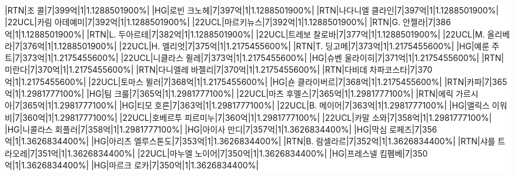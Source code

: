 |RTN|조 콜|7|399억|1|1.1288501900%|
|HG|로빈 크노헤|7|397억|1|1.1288501900%|
|RTN|나다니엘 클라인|7|397억|1|1.1288501900%|
|22UCL|카림 아데예미|7|392억|1|1.1288501900%|
|22UCL|마르키뉴스|7|392억|1|1.1288501900%|
|RTN|G. 안젤라|7|386억|1|1.1288501900%|
|RTN|L. 두아르테|7|382억|1|1.1288501900%|
|22UCL|트레보 찰로바|7|377억|1|1.1288501900%|
|22UCL|M. 올리베라|7|376억|1|1.1288501900%|
|22UCL|H. 엘리엇|7|375억|1|1.2175455600%|
|RTN|T. 딩고메|7|373억|1|1.2175455600%|
|HG|예룬 주트|7|373억|1|1.2175455600%|
|22UCL|니클라스 쥘레|7|373억|1|1.2175455600%|
|HG|슈벤 울라이히|7|371억|1|1.2175455600%|
|RTN|미란다|7|370억|1|1.2175455600%|
|RTN|다니엘레 바젤리|7|370억|1|1.2175455600%|
|RTN|다비데 차파코스타|7|370억|1|1.2175455600%|
|22UCL|토마스 뮐러|7|368억|1|1.2175455600%|
|HG|숀 클라이버르|7|368억|1|1.2175455600%|
|RTN|카파|7|365억|1|1.2981777100%|
|HG|팀 크룰|7|365억|1|1.2981777100%|
|22UCL|마츠 후멜스|7|365억|1|1.2981777100%|
|RTN|에릭 가르시아|7|365억|1|1.2981777100%|
|HG|티모 호른|7|363억|1|1.2981777100%|
|22UCL|B. 메이어|7|363억|1|1.2981777100%|
|HG|앨릭스 이워비|7|360억|1|1.2981777100%|
|22UCL|호베르투 피르미누|7|360억|1|1.2981777100%|
|22UCL|카말 소와|7|358억|1|1.2981777100%|
|HG|니콜라스 회플러|7|358억|1|1.2981777100%|
|HG|아이사 만디|7|357억|1|1.3626834400%|
|HG|막심 로페즈|7|356억|1|1.3626834400%|
|HG|아리츠 엘루스톤도|7|353억|1|1.3626834400%|
|RTN|B. 람셀라르|7|352억|1|1.3626834400%|
|RTN|샤를 트라오레|7|351억|1|1.3626834400%|
|22UCL|마누엘 노이어|7|350억|1|1.3626834400%|
|HG|프레스넬 킴펨베|7|350억|1|1.3626834400%|
|HG|마르크 로카|7|350억|1|1.3626834400%|